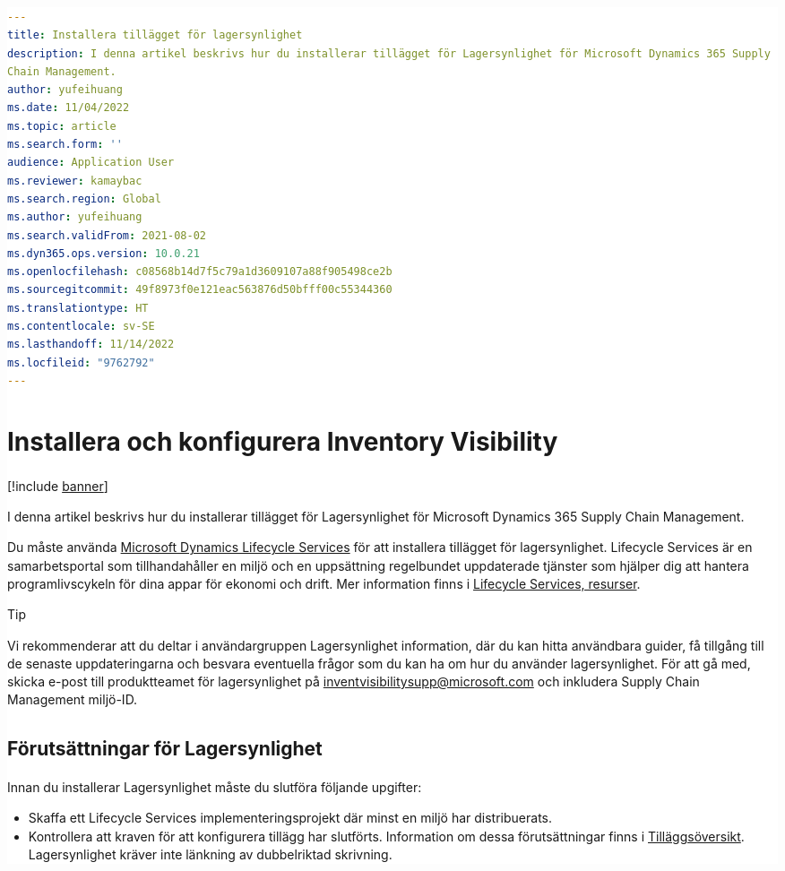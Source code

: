```yaml
---
title: Installera tillägget för lagersynlighet
description: I denna artikel beskrivs hur du installerar tillägget för Lagersynlighet för Microsoft Dynamics 365 Supply Chain Management.
author: yufeihuang
ms.date: 11/04/2022
ms.topic: article
ms.search.form: ''
audience: Application User
ms.reviewer: kamaybac
ms.search.region: Global
ms.author: yufeihuang
ms.search.validFrom: 2021-08-02
ms.dyn365.ops.version: 10.0.21
ms.openlocfilehash: c08568b14d7f5c79a1d3609107a88f905498ce2b
ms.sourcegitcommit: 49f8973f0e121eac563876d50bfff00c55344360
ms.translationtype: HT
ms.contentlocale: sv-SE
ms.lasthandoff: 11/14/2022
ms.locfileid: "9762792"
---
```

# <a name="install-and-set-up-inventory-visibility"></a>Installera och konfigurera Inventory Visibility

[!include [banner](../includes/banner.md)]

I denna artikel beskrivs hur du installerar tillägget för Lagersynlighet för Microsoft Dynamics 365 Supply Chain Management.

Du måste använda [Microsoft Dynamics Lifecycle Services](https://lcs.dynamics.com/v2) för att installera tillägget för lagersynlighet. Lifecycle Services är en samarbetsportal som tillhandahåller en miljö och en uppsättning regelbundet uppdaterade tjänster som hjälper dig att hantera programlivscykeln för dina appar för ekonomi och drift. Mer information finns i [Lifecycle Services, resurser](../../fin-ops-core/dev-itpro/lifecycle-services/lcs.md).

> [!TIP]
> Vi rekommenderar att du deltar i användargruppen Lagersynlighet information, där du kan hitta användbara guider, få tillgång till de senaste uppdateringarna och besvara eventuella frågor som du kan ha om hur du använder lagersynlighet. För att gå med, skicka e-post till produktteamet för lagersynlighet på [inventvisibilitysupp@microsoft.com](mailto:inventvisibilitysupp@microsoft.com) och inkludera Supply Chain Management miljö-ID.

## <a name="inventory-visibility-prerequisites"></a>Förutsättningar för Lagersynlighet

Innan du installerar Lagersynlighet måste du slutföra följande upgifter:

- Skaffa ett Lifecycle Services implementeringsprojekt där minst en miljö har distribuerats.
- Kontrollera att kraven för att konfigurera tillägg har slutförts. Information om dessa förutsättningar finns i [Tilläggsöversikt](../../fin-ops-core/dev-itpro/power-platform/add-ins-overview.md). Lagersynlighet kräver inte länkning av dubbelriktad skrivning.

